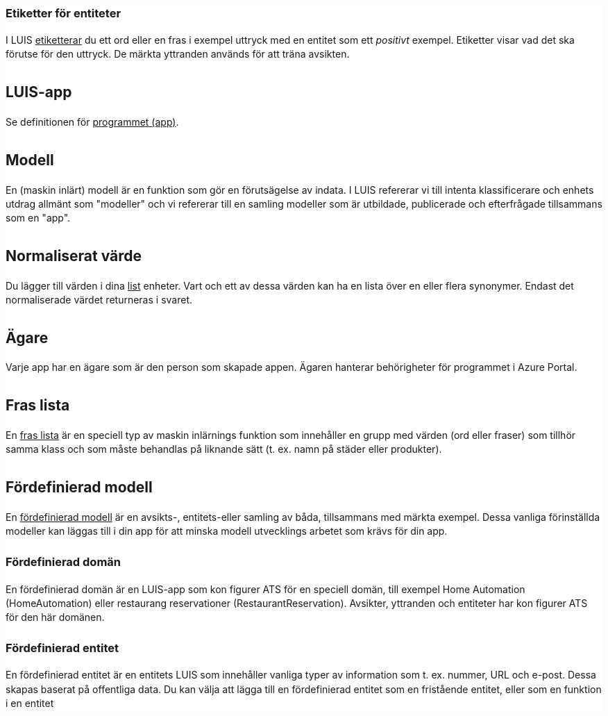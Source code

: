 ### <a name="labeling-for-entities"></a>Etiketter för entiteter
I LUIS [etiketterar](label-entity-example-utterance.md) du ett ord eller en fras i exempel uttryck med en entitet som ett _positivt_ exempel. Etiketter visar vad det ska förutse för den uttryck. De märkta yttranden används för att träna avsikten.

## <a name="luis-app"></a>LUIS-app

Se definitionen för [programmet (app)](#application-app).

## <a name="model"></a>Modell

En (maskin inlärt) modell är en funktion som gör en förutsägelse av indata. I LUIS refererar vi till intenta klassificerare och enhets utdrag allmänt som "modeller" och vi refererar till en samling modeller som är utbildade, publicerade och efterfrågade tillsammans som en "app".

## <a name="normalized-value"></a>Normaliserat värde

Du lägger till värden i dina [list](#list-entity) enheter. Vart och ett av dessa värden kan ha en lista över en eller flera synonymer. Endast det normaliserade värdet returneras i svaret.

## <a name="owner"></a>Ägare

Varje app har en ägare som är den person som skapade appen. Ägaren hanterar behörigheter för programmet i Azure Portal.

## <a name="phrase-list"></a>Fras lista

En [fras lista](luis-concept-feature.md) är en speciell typ av maskin inlärnings funktion som innehåller en grupp med värden (ord eller fraser) som tillhör samma klass och som måste behandlas på liknande sätt (t. ex. namn på städer eller produkter).

## <a name="prebuilt-model"></a>Fördefinierad modell

En [fördefinierad modell](luis-concept-prebuilt-model.md) är en avsikts-, entitets-eller samling av båda, tillsammans med märkta exempel. Dessa vanliga förinställda modeller kan läggas till i din app för att minska modell utvecklings arbetet som krävs för din app.

### <a name="prebuilt-domain"></a>Fördefinierad domän

En fördefinierad domän är en LUIS-app som kon figurer ATS för en speciell domän, till exempel Home Automation (HomeAutomation) eller restaurang reservationer (RestaurantReservation). Avsikter, yttranden och entiteter har kon figurer ATS för den här domänen.

### <a name="prebuilt-entity"></a>Fördefinierad entitet

En fördefinierad entitet är en entitets LUIS som innehåller vanliga typer av information som t. ex. nummer, URL och e-post. Dessa skapas baserat på offentliga data. Du kan välja att lägga till en fördefinierad entitet som en fristående entitet, eller som en funktion i en entitet
